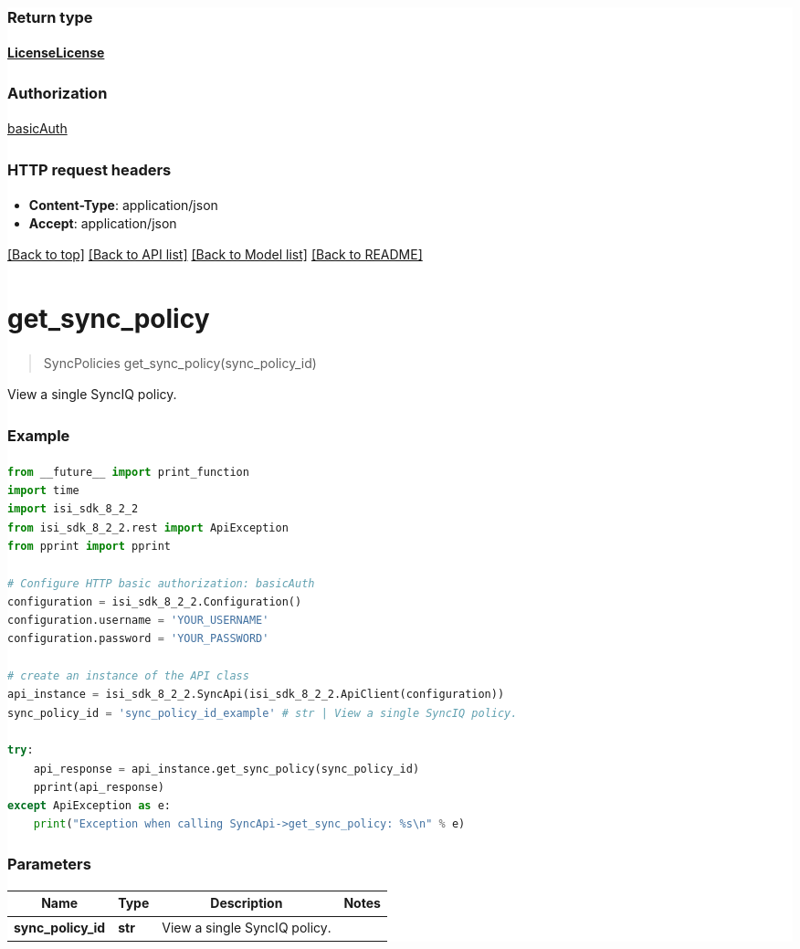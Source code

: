### Return type

[**LicenseLicense**](LicenseLicense.md)

### Authorization

[basicAuth](../README.md#basicAuth)

### HTTP request headers

 - **Content-Type**: application/json
 - **Accept**: application/json

[[Back to top]](#) [[Back to API list]](../README.md#documentation-for-api-endpoints) [[Back to Model list]](../README.md#documentation-for-models) [[Back to README]](../README.md)

# **get_sync_policy**
> SyncPolicies get_sync_policy(sync_policy_id)



View a single SyncIQ policy.

### Example
```python
from __future__ import print_function
import time
import isi_sdk_8_2_2
from isi_sdk_8_2_2.rest import ApiException
from pprint import pprint

# Configure HTTP basic authorization: basicAuth
configuration = isi_sdk_8_2_2.Configuration()
configuration.username = 'YOUR_USERNAME'
configuration.password = 'YOUR_PASSWORD'

# create an instance of the API class
api_instance = isi_sdk_8_2_2.SyncApi(isi_sdk_8_2_2.ApiClient(configuration))
sync_policy_id = 'sync_policy_id_example' # str | View a single SyncIQ policy.

try:
    api_response = api_instance.get_sync_policy(sync_policy_id)
    pprint(api_response)
except ApiException as e:
    print("Exception when calling SyncApi->get_sync_policy: %s\n" % e)
```

### Parameters

Name | Type | Description  | Notes
------------- | ------------- | ------------- | -------------
 **sync_policy_id** | **str**| View a single SyncIQ policy. | 
